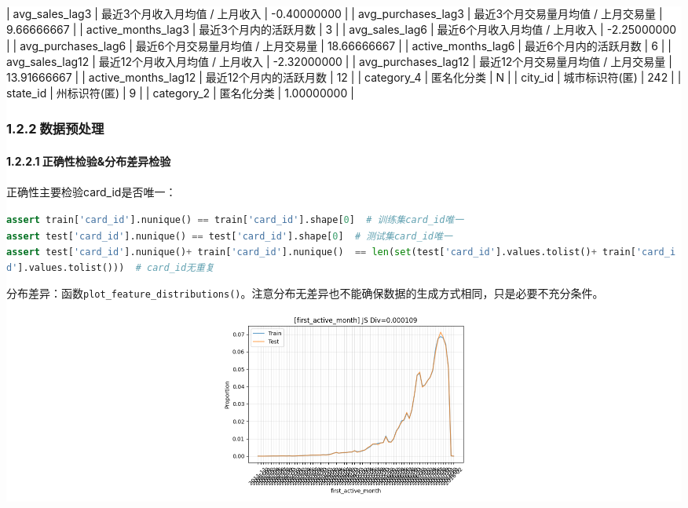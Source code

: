 | avg_sales_lag3 | 最近3个月收入月均值 / 上月收入 | -0.40000000 |
| avg_purchases_lag3 | 最近3个月交易量月均值 / 上月交易量 | 9.66666667 |
| active_months_lag3 | 最近3个月内的活跃月数 | 3 |
| avg_sales_lag6 | 最近6个月收入月均值 / 上月收入 | -2.25000000 |
| avg_purchases_lag6 | 最近6个月交易量月均值 / 上月交易量 | 18.66666667 |
| active_months_lag6 | 最近6个月内的活跃月数 | 6 |
| avg_sales_lag12 | 最近12个月收入月均值 / 上月收入 | -2.32000000 |
| avg_purchases_lag12 | 最近12个月交易量月均值 / 上月交易量 | 13.91666667 |
| active_months_lag12 | 最近12个月内的活跃月数 | 12 |
| category_4 | 匿名化分类 | N |
| city_id | 城市标识符(匿) | 242 |
| state_id | 州标识符(匿) | 9 |
| category_2 | 匿名化分类 | 1.00000000 |


### 1.2.2 数据预处理

#### 1.2.2.1 正确性检验&分布差异检验

正确性主要检验card_id是否唯一：

```python
assert train['card_id'].nunique() == train['card_id'].shape[0]  # 训练集card_id唯一
assert test['card_id'].nunique() == test['card_id'].shape[0]  # 测试集card_id唯一
assert test['card_id'].nunique()+ train['card_id'].nunique()  == len(set(test['card_id'].values.tolist()+ train['card_id'].values.tolist()))  # card_id无重复
```

分布差异：函数`plot_feature_distributions()`。注意分布无差异也不能确保数据的生成方式相同，只是必要不充分条件。

<div style="display: flex; justify-content: center; align-items: center;">
    <div style="text-align: center;">
        <img src="assets/机器学习实践/images/分布差异-first_active_month.png" style="width: 50%;"/>